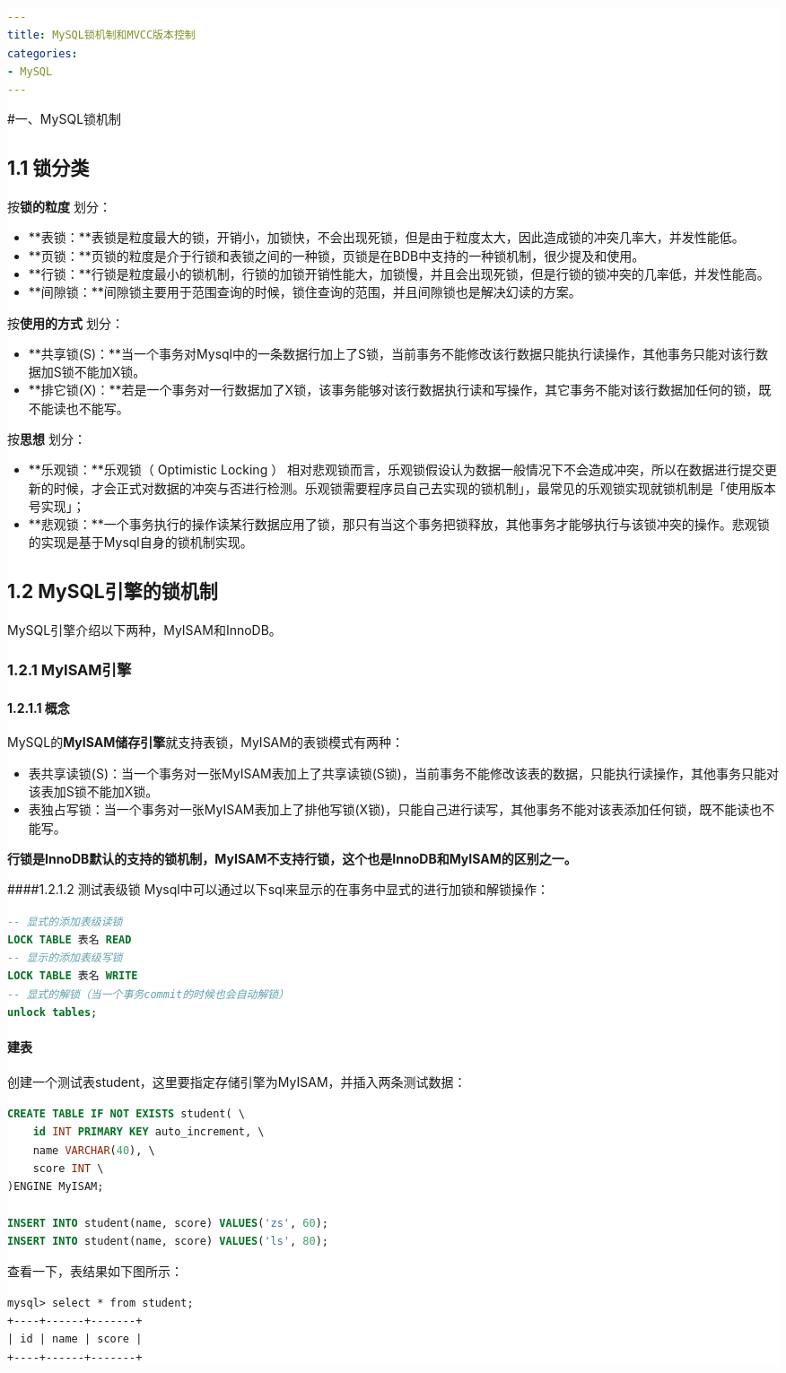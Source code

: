 ```yaml
---
title: MySQL锁机制和MVCC版本控制
categories:
- MySQL
---
```

#一、MySQL锁机制
## 1.1 锁分类
按**锁的粒度** 划分：
- **表锁：**表锁是粒度最大的锁，开销小，加锁快，不会出现死锁，但是由于粒度太大，因此造成锁的冲突几率大，并发性能低。
- **页锁：**页锁的粒度是介于行锁和表锁之间的一种锁，页锁是在BDB中支持的一种锁机制，很少提及和使用。
- **行锁：**行锁是粒度最小的锁机制，行锁的加锁开销性能大，加锁慢，并且会出现死锁，但是行锁的锁冲突的几率低，并发性能高。
- **间隙锁：**间隙锁主要用于范围查询的时候，锁住查询的范围，并且间隙锁也是解决幻读的方案。

按**使用的方式** 划分：
- **共享锁(S)：**当一个事务对Mysql中的一条数据行加上了S锁，当前事务不能修改该行数据只能执行读操作，其他事务只能对该行数据加S锁不能加X锁。
- **排它锁(X)：**若是一个事务对一行数据加了X锁，该事务能够对该行数据执行读和写操作，其它事务不能对该行数据加任何的锁，既不能读也不能写。

按**思想** 划分：
- **乐观锁：**乐观锁（ Optimistic Locking ） 相对悲观锁而言，乐观锁假设认为数据一般情况下不会造成冲突，所以在数据进行提交更新的时候，才会正式对数据的冲突与否进行检测。乐观锁需要程序员自己去实现的锁机制」，最常见的乐观锁实现就锁机制是「使用版本号实现」；
- **悲观锁：**一个事务执行的操作读某行数据应用了锁，那只有当这个事务把锁释放，其他事务才能够执行与该锁冲突的操作。悲观锁的实现是基于Mysql自身的锁机制实现。



## 1.2 MySQL引擎的锁机制
MySQL引擎介绍以下两种，MyISAM和InnoDB。
### 1.2.1 MyISAM引擎
#### 1.2.1.1 概念
MySQL的**MyISAM储存引擎**就支持表锁，MyISAM的表锁模式有两种：
- 表共享读锁(S)：当一个事务对一张MyISAM表加上了共享读锁(S锁)，当前事务不能修改该表的数据，只能执行读操作，其他事务只能对该表加S锁不能加X锁。
- 表独占写锁：当一个事务对一张MyISAM表加上了排他写锁(X锁)，只能自己进行读写，其他事务不能对该表添加任何锁，既不能读也不能写。

**行锁是InnoDB默认的支持的锁机制，MyISAM不支持行锁，这个也是InnoDB和MyISAM的区别之一。**

####1.2.1.2 测试表级锁
Mysql中可以通过以下sql来显示的在事务中显式的进行加锁和解锁操作：
```sql
-- 显式的添加表级读锁
LOCK TABLE 表名 READ
-- 显示的添加表级写锁
LOCK TABLE 表名 WRITE
-- 显式的解锁（当一个事务commit的时候也会自动解锁）
unlock tables;
```
#### 建表
创建一个测试表student，这里要指定存储引擎为MyISAM，并插入两条测试数据：
```sql
CREATE TABLE IF NOT EXISTS student( \
    id INT PRIMARY KEY auto_increment, \
    name VARCHAR(40), \
    score INT \
)ENGINE MyISAM;

INSERT INTO student(name, score) VALUES('zs', 60);
INSERT INTO student(name, score) VALUES('ls', 80);
```
查看一下，表结果如下图所示：
```
mysql> select * from student;
+----+------+-------+
| id | name | score |
+----+------+-------+
```